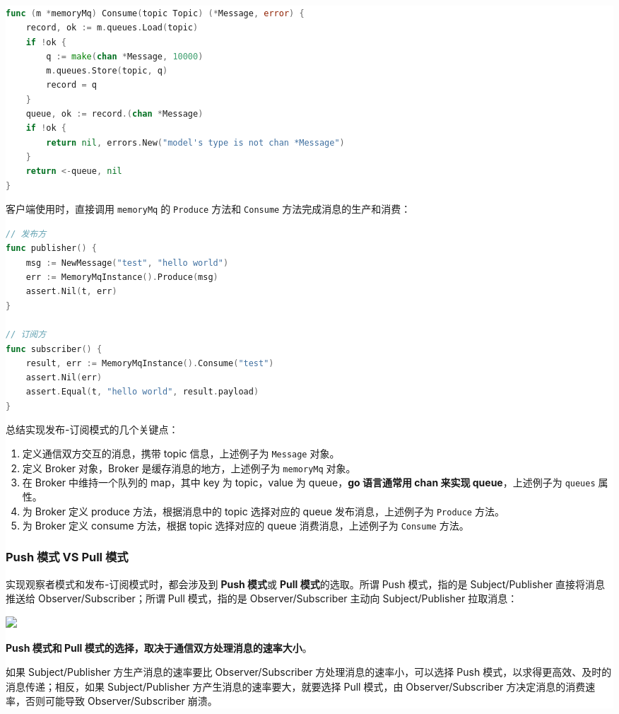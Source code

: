 ```go
func (m *memoryMq) Consume(topic Topic) (*Message, error) {
	record, ok := m.queues.Load(topic)
	if !ok {
		q := make(chan *Message, 10000)
		m.queues.Store(topic, q)
		record = q
	}
	queue, ok := record.(chan *Message)
	if !ok {
		return nil, errors.New("model's type is not chan *Message")
	}
	return <-queue, nil
}
```

客户端使用时，直接调用 `memoryMq` 的 `Produce` 方法和 `Consume` 方法完成消息的生产和消费：

```go
// 发布方
func publisher() {
	msg := NewMessage("test", "hello world")
	err := MemoryMqInstance().Produce(msg)
	assert.Nil(t, err)
}

// 订阅方
func subscriber() {
	result, err := MemoryMqInstance().Consume("test")
	assert.Nil(err)
	assert.Equal(t, "hello world", result.payload)
}
```

总结实现发布-订阅模式的几个关键点：

1. 定义通信双方交互的消息，携带 topic 信息，上述例子为 `Message` 对象。
2. 定义 Broker 对象，Broker 是缓存消息的地方，上述例子为 `memoryMq` 对象。
3. 在 Broker 中维持一个队列的 map，其中 key 为 topic，value 为 queue，**go 语言通常用 chan 来实现 queue**，上述例子为 `queues` 属性。
4. 为 Broker 定义 produce 方法，根据消息中的 topic 选择对应的 queue 发布消息，上述例子为 `Produce` 方法。
5. 为 Broker 定义 consume 方法，根据 topic 选择对应的 queue 消费消息，上述例子为 `Consume` 方法。

### Push 模式 VS Pull 模式

实现观察者模式和发布-订阅模式时，都会涉及到 **Push 模式**或 **Pull 模式**的选取。所谓 Push 模式，指的是 Subject/Publisher 直接将消息推送给 Observer/Subscriber；所谓 Pull 模式，指的是 Observer/Subscriber 主动向 Subject/Publisher 拉取消息：

![](https://tva1.sinaimg.cn/large/e6c9d24egy1h4h0mnk1zlj21aa0mk78n.jpg)

**Push 模式和 Pull 模式的选择，取决于通信双方处理消息的速率大小**。

如果 Subject/Publisher 方生产消息的速率要比 Observer/Subscriber 方处理消息的速率小，可以选择 Push 模式，以求得更高效、及时的消息传递；相反，如果 Subject/Publisher 方产生消息的速率要大，就要选择 Pull 模式，由 Observer/Subscriber 方决定消息的消费速率，否则可能导致 Observer/Subscriber 崩溃。

